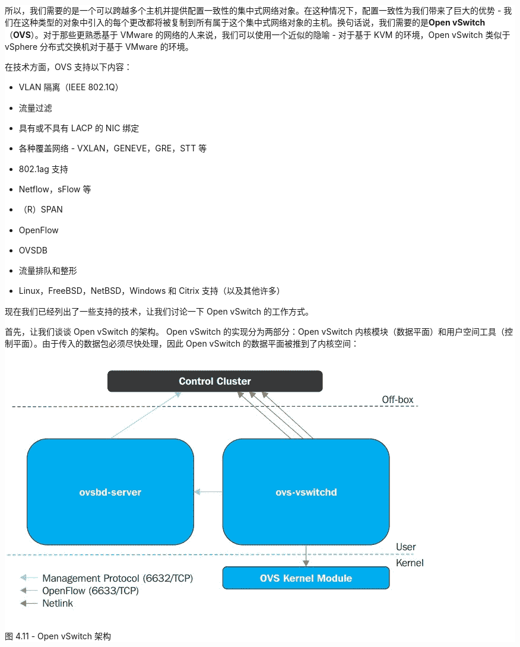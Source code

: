 所以，我们需要的是一个可以跨越多个主机并提供配置一致性的集中式网络对象。在这种情况下，配置一致性为我们带来了巨大的优势 - 我们在这种类型的对象中引入的每个更改都将被复制到所有属于这个集中式网络对象的主机。换句话说，我们需要的是**Open vSwitch**（**OVS**）。对于那些更熟悉基于 VMware 的网络的人来说，我们可以使用一个近似的隐喻 - 对于基于 KVM 的环境，Open vSwitch 类似于 vSphere 分布式交换机对于基于 VMware 的环境。

在技术方面，OVS 支持以下内容：

+   VLAN 隔离（IEEE 802.1Q）

+   流量过滤

+   具有或不具有 LACP 的 NIC 绑定

+   各种覆盖网络 - VXLAN，GENEVE，GRE，STT 等

+   802.1ag 支持

+   Netflow，sFlow 等

+   （R）SPAN

+   OpenFlow

+   OVSDB

+   流量排队和整形

+   Linux，FreeBSD，NetBSD，Windows 和 Citrix 支持（以及其他许多）

现在我们已经列出了一些支持的技术，让我们讨论一下 Open vSwitch 的工作方式。

首先，让我们谈谈 Open vSwitch 的架构。 Open vSwitch 的实现分为两部分：Open vSwitch 内核模块（数据平面）和用户空间工具（控制平面）。由于传入的数据包必须尽快处理，因此 Open vSwitch 的数据平面被推到了内核空间：

![图 4.11 - Open vSwitch 架构](img/B14834_04_11.jpg)

图 4.11 - Open vSwitch 架构
